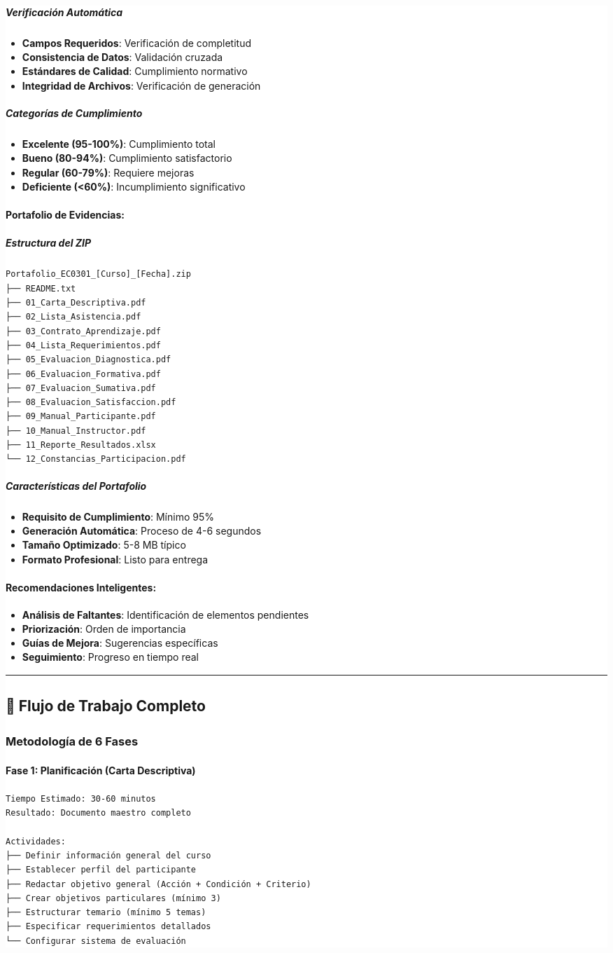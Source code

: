 ##### Verificación Automática
- **Campos Requeridos**: Verificación de completitud
- **Consistencia de Datos**: Validación cruzada
- **Estándares de Calidad**: Cumplimiento normativo
- **Integridad de Archivos**: Verificación de generación

##### Categorías de Cumplimiento
- **Excelente (95-100%)**: Cumplimiento total
- **Bueno (80-94%)**: Cumplimiento satisfactorio
- **Regular (60-79%)**: Requiere mejoras
- **Deficiente (<60%)**: Incumplimiento significativo

#### Portafolio de Evidencias:

##### Estructura del ZIP
```
Portafolio_EC0301_[Curso]_[Fecha].zip
├── README.txt
├── 01_Carta_Descriptiva.pdf
├── 02_Lista_Asistencia.pdf
├── 03_Contrato_Aprendizaje.pdf
├── 04_Lista_Requerimientos.pdf
├── 05_Evaluacion_Diagnostica.pdf
├── 06_Evaluacion_Formativa.pdf
├── 07_Evaluacion_Sumativa.pdf
├── 08_Evaluacion_Satisfaccion.pdf
├── 09_Manual_Participante.pdf
├── 10_Manual_Instructor.pdf
├── 11_Reporte_Resultados.xlsx
└── 12_Constancias_Participacion.pdf
```

##### Características del Portafolio
- **Requisito de Cumplimiento**: Mínimo 95%
- **Generación Automática**: Proceso de 4-6 segundos
- **Tamaño Optimizado**: 5-8 MB típico
- **Formato Profesional**: Listo para entrega

#### Recomendaciones Inteligentes:
- **Análisis de Faltantes**: Identificación de elementos pendientes
- **Priorización**: Orden de importancia
- **Guías de Mejora**: Sugerencias específicas
- **Seguimiento**: Progreso en tiempo real

---

## 🔄 Flujo de Trabajo Completo

### Metodología de 6 Fases

#### Fase 1: Planificación (Carta Descriptiva)
```
Tiempo Estimado: 30-60 minutos
Resultado: Documento maestro completo

Actividades:
├── Definir información general del curso
├── Establecer perfil del participante
├── Redactar objetivo general (Acción + Condición + Criterio)
├── Crear objetivos particulares (mínimo 3)
├── Estructurar temario (mínimo 5 temas)
├── Especificar requerimientos detallados
└── Configurar sistema de evaluación
```